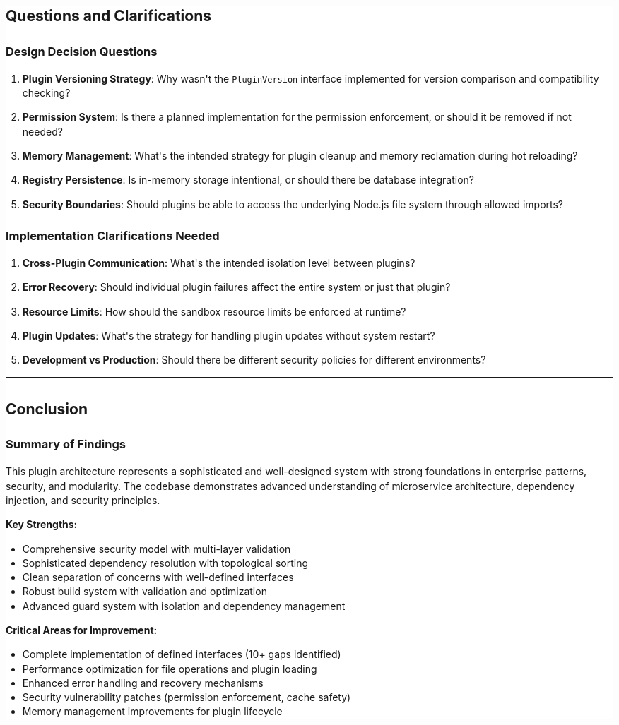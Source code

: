 ## Questions and Clarifications

### Design Decision Questions
1. **Plugin Versioning Strategy**: Why wasn't the `PluginVersion` interface implemented for version comparison and compatibility checking?

2. **Permission System**: Is there a planned implementation for the permission enforcement, or should it be removed if not needed?

3. **Memory Management**: What's the intended strategy for plugin cleanup and memory reclamation during hot reloading?

4. **Registry Persistence**: Is in-memory storage intentional, or should there be database integration?

5. **Security Boundaries**: Should plugins be able to access the underlying Node.js file system through allowed imports?

### Implementation Clarifications Needed
1. **Cross-Plugin Communication**: What's the intended isolation level between plugins?

2. **Error Recovery**: Should individual plugin failures affect the entire system or just that plugin?

3. **Resource Limits**: How should the sandbox resource limits be enforced at runtime?

4. **Plugin Updates**: What's the strategy for handling plugin updates without system restart?

5. **Development vs Production**: Should there be different security policies for different environments?

---

## Conclusion

### Summary of Findings
This plugin architecture represents a sophisticated and well-designed system with strong foundations in enterprise patterns, security, and modularity. The codebase demonstrates advanced understanding of microservice architecture, dependency injection, and security principles.

**Key Strengths:**
- Comprehensive security model with multi-layer validation
- Sophisticated dependency resolution with topological sorting
- Clean separation of concerns with well-defined interfaces
- Robust build system with validation and optimization
- Advanced guard system with isolation and dependency management

**Critical Areas for Improvement:**
- Complete implementation of defined interfaces (10+ gaps identified)
- Performance optimization for file operations and plugin loading
- Enhanced error handling and recovery mechanisms
- Security vulnerability patches (permission enforcement, cache safety)
- Memory management improvements for plugin lifecycle
